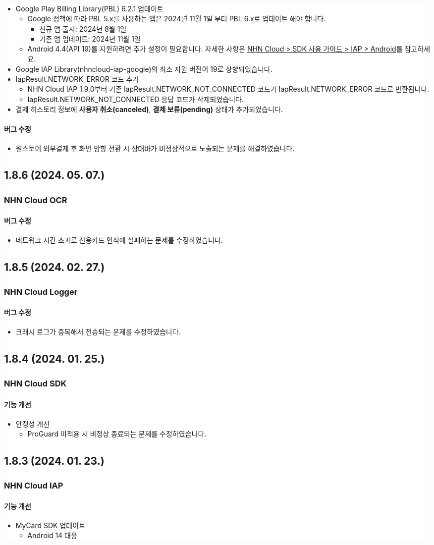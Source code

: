 * Google Play Billing Library(PBL) 6.2.1 업데이트
    * Google 정책에 따라 PBL 5.x를 사용하는 앱은 2024년 11월 1일 부터 PBL 6.x로 업데이트 해야 합니다.
        * 신규 앱 출시: 2024년 8월 1일
        * 기존 앱 업데이트: 2024년 11월 1일
    * Android 4.4(API 19)를 지원하려면 추가 설정이 필요합니다. 자세한 사항은 [NHN Cloud > SDK 사용 가이드 > IAP > Android](./iap-android)를 참고하세요.
* Google IAP Library(nhncloud-iap-google)의 최소 지원 버전이 19로 상향되었습니다.
* IapResult.NETWORK_ERROR 코드 추가
    * NHN Cloud IAP 1.9.0부터 기존 IapResult.NETWORK_NOT_CONNECTED 코드가 IapResult.NETWORK_ERROR 코드로 반환됩니다.
    * IapResult.NETWORK_NOT_CONNECTED 응답 코드가 삭제되었습니다.
* 결제 히스토리 정보에 **사용자 취소(canceled)**, **결제 보류(pending)** 상태가 추가되었습니다.

#### 버그 수정

* 원스토어 외부결제 후 화면 방향 전환 시 상태바가 비정상적으로 노출되는 문제를 해결하였습니다.

## 1.8.6 (2024. 05. 07.)

### NHN Cloud OCR

#### 버그 수정

* 네트워크 시간 초과로 신용카드 인식에 실패하는 문제를 수정하였습니다.

## 1.8.5 (2024. 02. 27.)

### NHN Cloud Logger

#### 버그 수정

* 크래시 로그가 중복해서 전송되는 문제를 수정하였습니다.

## 1.8.4 (2024. 01. 25.)

### NHN Cloud SDK

#### 기능 개선

* 안정성 개선
    * ProGuard 미적용 시 비정상 종료되는 문제를 수정하였습니다.

## 1.8.3 (2024. 01. 23.)

### NHN Cloud IAP

#### 기능 개선

* MyCard SDK 업데이트
    * Android 14 대응
